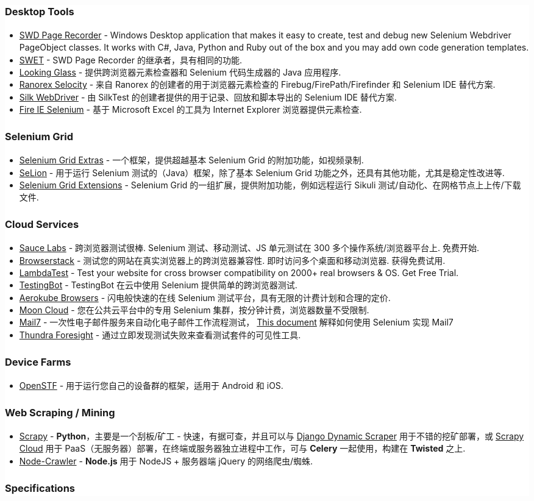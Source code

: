 ### Desktop Tools

- [SWD Page Recorder](https://github.com/dzharii/swd-recorder) - Windows Desktop application that makes it easy to create, test and debug new Selenium Webdriver PageObject classes. It works with C#, Java, Python and Ruby out of the box and you may add own code generation templates.
- [SWET](https://github.com/sergueik/SWET) - SWD Page Recorder 的继承者，具有相同的功能.
- [Looking Glass](https://github.com/dmolchanenko/LookingGlass) - 提供跨浏览器元素检查器和 Selenium 代码生成器的 Java 应用程序.
- [Ranorex Selocity](https://www.ranorex.com/selocity/browser-extension/) - 来自 Ranorex 的创建者的用于浏览器元素检查的 Firebug/FirePath/Firefinder 和 Selenium IDE 替代方案.
- [Silk WebDriver](https://www.microfocus.com/products/silk-portfolio/silk-webdriver/) - 由 SilkTest 的创建者提供的用于记录、回放和脚本导出的 Selenium IDE 替代方案.
- [Fire IE Selenium](https://code.google.com/archive/p/fire-ie-selenium/) - 基于 Microsoft Excel 的工具为 Internet Explorer 浏览器提供元素检查.

### Selenium Grid

- [Selenium Grid Extras](https://github.com/groupon/Selenium-Grid-Extras) - 一个框架，提供超越基本 Selenium Grid 的附加功能，如视频录制.
- [SeLion](https://github.com/paypal/SeLion) - 用于运行 Selenium 测试的（Java）框架，除了基本 Selenium Grid 功能之外，还具有其他功能，尤其是稳定性改进等.
- [Selenium Grid Extensions](https://github.com/sterodium/selenium-grid-extensions) - Selenium Grid 的一组扩展，提供附加功能，例如远程运行 Sikuli 测试/自动化、在网格节点上上传/下载文件.

### Cloud Services

- [Sauce Labs](https://saucelabs.com)  - 跨浏览器测试很棒.  Selenium 测试、移动测试、JS 单元测试在 300 多个操作系统/浏览器平台上. 免费开始.
- [Browserstack](https://www.browserstack.com/)  - 测试您的网站在真实浏览器上的跨浏览器兼容性. 即时访问多个桌面和移动浏览器. 获得免费试用.
- [LambdaTest](https://www.lambdatest.com/selenium-automation) - Test your website for cross browser compatibility on 2000+ real browsers & OS. Get Free Trial.
- [TestingBot](https://testingbot.com) - TestingBot 在云中使用 Selenium 提供简单的跨浏览器测试.
- [Aerokube Browsers](https://browsers.aerokube.com) - 闪电般快速的在线 Selenium 测试平台，具有无限的计费计划和合理的定价.
- [Moon Cloud](https://aerokube.com/moon/#cloud) - 您在公共云平台中的专用 Selenium 集群，按分钟计费，浏览器数量不受限制.
- [Mail7](https://www.mail7.io/) - 一次性电子邮件服务来自动化电子邮件工作流程测试， [This document](https://docs.mail7.io/tutorials/registration-and-login-automation-using-selenium-with-disposable-email) 解释如何使用 Selenium 实现 Mail7
- [Thundra Foresight](https://www.thundra.io/foresight) - 通过立即发现测试失败来查看测试套件的可见性工具.

### Device Farms

- [OpenSTF](https://github.com/openstf/stf) - 用于运行您自己的设备群的框架，适用于 Android 和 iOS.

### Web Scraping / Mining

- [Scrapy](http://scrapy.org) - **Python**，主要是一个刮板/矿工 - 快速，有据可查，并且可以与 [Django Dynamic Scraper](http://django-dynamic-scraper.readthedocs.org/en/latest/) 用于不错的挖矿部署，或 [Scrapy Cloud](http://scrapinghub.com/scrapy-cloud.html) 用于 PaaS（无服务器）部署，在终端或服务器独立进程中工作，可与 **Celery** 一起使用，构建在 **Twisted** 之上.
- [Node-Crawler](https://github.com/sylvinus/node-crawler) - **Node.js** 用于 NodeJS + 服务器端 jQuery 的网络爬虫/蜘蛛.

### Specifications
